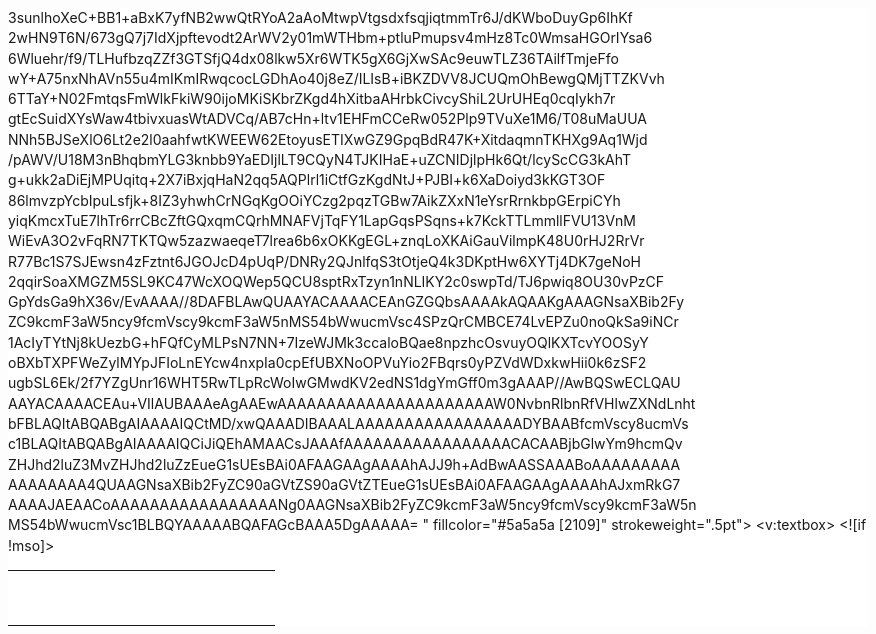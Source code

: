 3sunlhoXeC+BB1+aBxK7yfNB2wwQtRYoA2aAoMtwpVtgsdxfsqjiqtmmTr6J/dKWboDuyGp6IhKf
2wHN9T6N/673gQ7j7IdXjpftevodt2ArWV2y01mWTHbm+ptluPmupsv4mHz8Tc0WmsaHGOrIYsa6
6Wluehr/f9/TLHufbzqZZf3GTSfjQ4dx08lkw5Xr6WTK5gX6GjXwSAc9euwTLZ36TAilfTmjeFfo
wY+A75nxNhAVn55u4mIKmIRwqcocLGDhAo40j8eZ/ILIsB+iBKZDVV8JCUQmOhBewgQMjTTZKVvh
6TTaY+N02FmtqsFmWlkFkiW90ijoMKiSKbrZKgd4hXitbaAHrbkCivcyShiL2UrUHEq0cqIykh7r
gtEcSuidXYsWaw4tbivxuasWtADVCq/AB7cHn+ltv1EHFmCCeRw052Plp9TVuXe1M6/T08uMaUUA
NNh5BJSeXlO6Lt2e2l0aahfwtKWEEW62EtoyusETIXwGZ9GpqBdR47K+XitdaqmnTKHXg9Aq1Wjd
/pAWV/U18M3nBhqbmYLG3knbb9YaEDIjlLT9CQyN4TJKIHaE+uZCNIDjlpHk6Qt/lcyScCG3kAhT
g+ukk2aDiEjMPUqitq+2X7iBxjqHaN2qq5AQPlrl1iCtfGzKgdNtJ+PJBI+k6XaDoiyd3kKGT3OF
86lmvzpYcbIpuLsfjk+8IZ3yhwhCrNGqKgOOiYCzg2pqzTGBw7AikZXxN1eYsrRrnkbpGErpiCYh
yiqKmcxTuE7lhTr6rrCBcZftGQxqmCQrhMNAFVjTqFY1LapGqsPSqns+k7KckTTLmmllFVU13VnM
WiEvA3O2vFqRN7TKTQw5zazwaeqeT7lrea6b6xOKKgEGL+znqLoXKAiGauVilmpK48U0rHJ2RrVr
R77Bc1S7SJEwsn4zFztnt6JGOJcD4pUqP/DNRy2QJnlfqS3tOtjeQ4k3DKptHw6XYTj4DK7geNoH
2qqirSoaXMGZM5SL9KC47WcXOQWep5QCU8sptRxTzyn1nNLIKY2c0swpTd/TJ6pwiq8OU30vPzCF
GpYdsGa9hX36v/EvAAAA//8DAFBLAwQUAAYACAAAACEAnGZGQbsAAAAkAQAAKgAAAGNsaXBib2Fy
ZC9kcmF3aW5ncy9fcmVscy9kcmF3aW5nMS54bWwucmVsc4SPzQrCMBCE74LvEPZu0noQkSa9iNCr
1AcIyTYtNj8kUezbG+hFQfCyMLPsN7NN+7IzeWJMk3ccaloBQae8npzhcOsvuyOQlKXTcvYOOSyY
oBXbTXPFWeZylMYpJFIoLnEYcw4nxpIa0cpEfUBXNoOPVuYio2FBqrs0yPZVdWDxkwHii0k6zSF2
ugbSL6Ek/2f7YZgUnr16WHT5RwTLpRcWoIwGMwdKV2edNS1dgYmGff0m3gAAAP//AwBQSwECLQAU
AAYACAAAACEAu+VIlAUBAAAeAgAAEwAAAAAAAAAAAAAAAAAAAAAAW0NvbnRlbnRfVHlwZXNdLnht
bFBLAQItABQABgAIAAAAIQCtMD/xwQAAADIBAAALAAAAAAAAAAAAAAAAADYBAABfcmVscy8ucmVs
c1BLAQItABQABgAIAAAAIQCiJiQEhAMAACsJAAAfAAAAAAAAAAAAAAAAACACAABjbGlwYm9hcmQv
ZHJhd2luZ3MvZHJhd2luZzEueG1sUEsBAi0AFAAGAAgAAAAhAJJ9h+AdBwAASSAAABoAAAAAAAAA
AAAAAAAA4QUAAGNsaXBib2FyZC90aGVtZS90aGVtZTEueG1sUEsBAi0AFAAGAAgAAAAhAJxmRkG7
AAAAJAEAACoAAAAAAAAAAAAAAAAANg0AAGNsaXBib2FyZC9kcmF3aW5ncy9fcmVscy9kcmF3aW5n
MS54bWwucmVsc1BLBQYAAAAABQAFAGcBAAA5DgAAAAA=
" fillcolor="#5a5a5a \[2109]" strokeweight=".5pt">
 <v:textbox>
  <!\[if !mso]>
  <table cellpadding=0 cellspacing=0 width="100%">
   <tr>
    <td><!\[endif]>
    <div>
    <p class=MsoNormal><span style='color:white;mso-themecolor:background1'>kubectl
    apply -f spire-quickstart.yaml<o:p></o:p></span></p>
    </div>
    <!\[if !mso]></td>
   </tr>
  </table>
  <!\[endif]></v:textbox>
 <w:wrap anchorx="margin"/>
